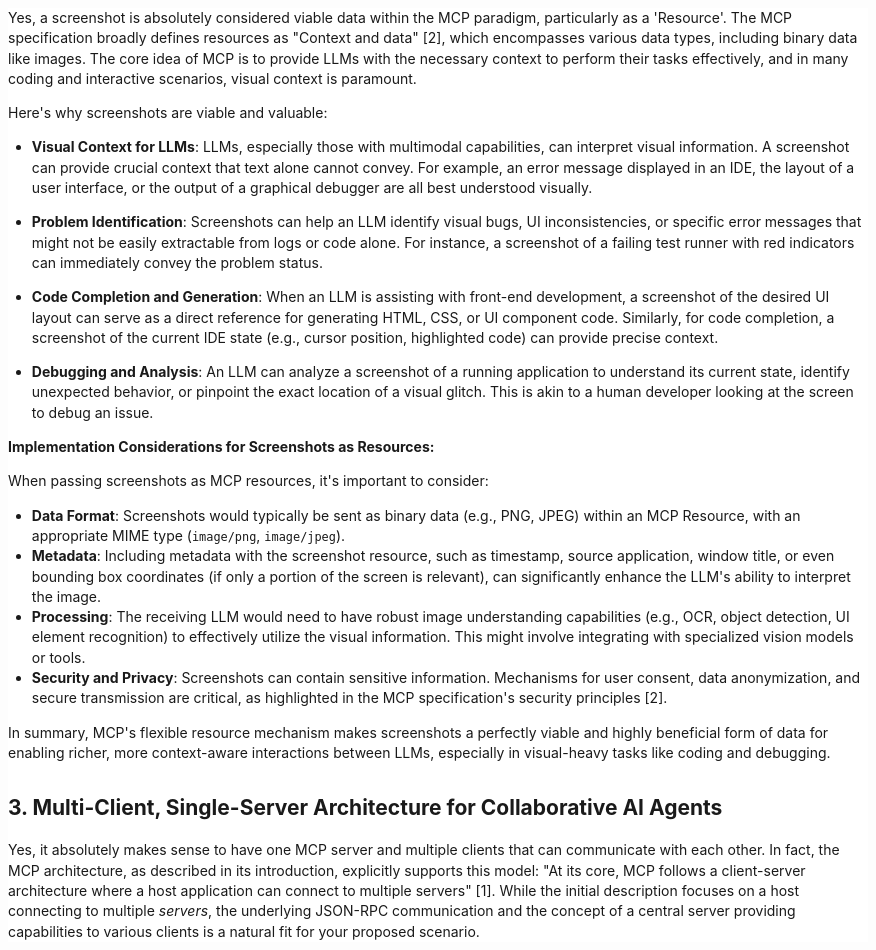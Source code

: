 Yes, a screenshot is absolutely considered viable data within the MCP paradigm, particularly as a 'Resource'. The MCP specification broadly defines resources as "Context and data" [2], which encompasses various data types, including binary data like images. The core idea of MCP is to provide LLMs with the necessary context to perform their tasks effectively, and in many coding and interactive scenarios, visual context is paramount.

Here's why screenshots are viable and valuable:

*   **Visual Context for LLMs**: LLMs, especially those with multimodal capabilities, can interpret visual information. A screenshot can provide crucial context that text alone cannot convey. For example, an error message displayed in an IDE, the layout of a user interface, or the output of a graphical debugger are all best understood visually.

*   **Problem Identification**: Screenshots can help an LLM identify visual bugs, UI inconsistencies, or specific error messages that might not be easily extractable from logs or code alone. For instance, a screenshot of a failing test runner with red indicators can immediately convey the problem status.

*   **Code Completion and Generation**: When an LLM is assisting with front-end development, a screenshot of the desired UI layout can serve as a direct reference for generating HTML, CSS, or UI component code. Similarly, for code completion, a screenshot of the current IDE state (e.g., cursor position, highlighted code) can provide precise context.

*   **Debugging and Analysis**: An LLM can analyze a screenshot of a running application to understand its current state, identify unexpected behavior, or pinpoint the exact location of a visual glitch. This is akin to a human developer looking at the screen to debug an issue.

**Implementation Considerations for Screenshots as Resources:**

When passing screenshots as MCP resources, it's important to consider:

*   **Data Format**: Screenshots would typically be sent as binary data (e.g., PNG, JPEG) within an MCP Resource, with an appropriate MIME type (`image/png`, `image/jpeg`).
*   **Metadata**: Including metadata with the screenshot resource, such as timestamp, source application, window title, or even bounding box coordinates (if only a portion of the screen is relevant), can significantly enhance the LLM's ability to interpret the image.
*   **Processing**: The receiving LLM would need to have robust image understanding capabilities (e.g., OCR, object detection, UI element recognition) to effectively utilize the visual information. This might involve integrating with specialized vision models or tools.
*   **Security and Privacy**: Screenshots can contain sensitive information. Mechanisms for user consent, data anonymization, and secure transmission are critical, as highlighted in the MCP specification's security principles [2].

In summary, MCP's flexible resource mechanism makes screenshots a perfectly viable and highly beneficial form of data for enabling richer, more context-aware interactions between LLMs, especially in visual-heavy tasks like coding and debugging.




## 3. Multi-Client, Single-Server Architecture for Collaborative AI Agents

Yes, it absolutely makes sense to have one MCP server and multiple clients that can communicate with each other. In fact, the MCP architecture, as described in its introduction, explicitly supports this model: "At its core, MCP follows a client-server architecture where a host application can connect to multiple servers" [1]. While the initial description focuses on a host connecting to multiple *servers*, the underlying JSON-RPC communication and the concept of a central server providing capabilities to various clients is a natural fit for your proposed scenario.
